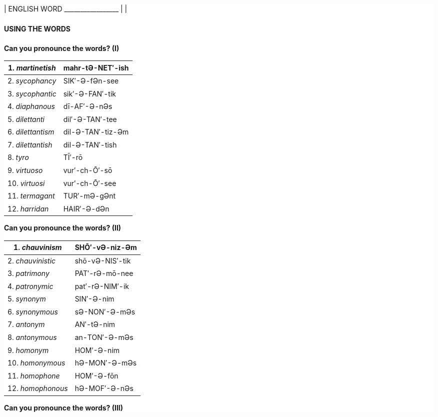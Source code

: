 | ENGLISH WORD   \_\_\_\_\_\_\_\_\_\_\_\_\_\_\_\_\_ |                  |

#### USING THE WORDS <a href="#page298" id="page298"></a>

**Can you pronounce the words? (I)**

|   1. _martinetish_  | mahr-tƏ-NET′-ish  |
| ------------------- | ----------------- |
|   2. _sycophancy_   | SIK′-Ə-fƏn-see    |
|   3. _sycophantic_  | sik′-Ə-FAN′-tik   |
|   4. _diaphanous_   | dī-AF′-Ə-nƏs      |
|   5. _dilettanti_   | dil′-Ə-TAN′-tee   |
|   6. _dilettantism_ | dil-Ə-TAN′-tiz-Əm |
|   7. _dilettantish_ | dil-Ə-TAN′-tish   |
|   8. _tyro_         | TĪ′-rō            |
|   9. _virtuoso_     | vur′-ch-Ō′-sō     |
| 10. _virtuosi_      | vur′-ch-Ō′-see    |
| 11. _termagant_     | TUR′-mƏ-gƏnt      |
| 12. _harridan_      | HAIR′-Ə-dƏn       |

**Can you pronounce the words? (II)**

|   1. _chauvinism_   | SHŌ′-vƏ-niz-Əm  |
| ------------------- | --------------- |
|   2. _chauvinistic_ | shō-vƏ-NIS′-tik |
|   3. _patrimony_    | PAT′-rƏ-mō-nee  |
|   4. _patronymic_   | pat′-rƏ-NIM′-ik |
|   5. _synonym_      | SIN′-Ə-nim      |
|   6. _synonymous_   | sƏ-NON′-Ə-mƏs   |
|   7. _antonym_      | AN′-tƏ-nim      |
|   8. _antonymous_   | an-TON′-Ə-mƏs   |
|   9. _homonym_      | HOM′-Ə-nim      |
| 10. _homonymous_    | hƏ-MON′-Ə-mƏs   |
| 11. _homophone_     | HOM′-Ə-fōn      |
| 12. _homophonous_   | hƏ-MOF′-Ə-nƏs   |

**Can you pronounce the words? (III)**
